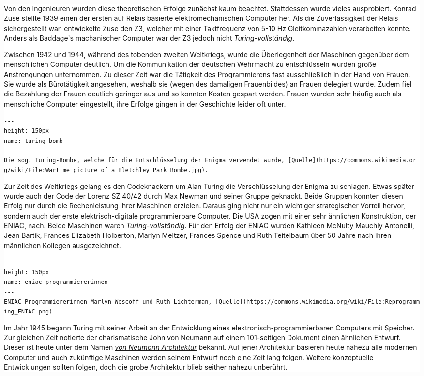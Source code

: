 Von den Ingenieuren wurden diese theoretischen Erfolge zunächst kaum beachtet.
Stattdessen wurde vieles ausprobiert.
Konrad Zuse stellte 1939 einen der ersten auf Relais basierte elektromechanischen Computer her.
Als die Zuverlässigkeit der Relais sichergestellt war, entwickelte Zuse den Z3, welcher mit einer Taktfrequenz von 5-10 Hz Gleitkommazahlen verarbeiten konnte.
Anders als Baddage's machanischer Computer war der Z3 jedoch nicht *Turing-vollständig*.

Zwischen 1942 und 1944, während des tobenden zweiten Weltkriegs, wurde die Überlegenheit der Maschinen gegenüber dem menschlichen Computer deutlich.
Um die Kommunikation der deutschen Wehrmacht zu entschlüsseln wurden große Anstrengungen unternommen.
Zu dieser Zeit war die Tätigkeit des Programmierens fast ausschließlich in der Hand von Frauen.
Sie wurde als Bürotätigkeit angesehen, weshalb sie (wegen des damaligen Frauenbildes) an Frauen delegiert wurde.
Zudem fiel die Bezahlung der Frauen deutlich geringer aus und so konnten Kosten gespart werden.
Frauen wurden sehr häufig auch als menschliche Computer eingestellt, ihre Erfolge gingen in der Geschichte leider oft unter.

```{figure} ../../figs/turing-bomb.jpeg
---
height: 150px
name: turing-bomb
---
Die sog. Turing-Bombe, welche für die Entschlüsselung der Enigma verwendet wurde, [Quelle](https://commons.wikimedia.org/wiki/File:Wartime_picture_of_a_Bletchley_Park_Bombe.jpg).
```

Zur Zeit des Weltkriegs gelang es den Codeknackern um Alan Turing die Verschlüsselung der Enigma zu schlagen.
Etwas später wurde auch der Code der Lorenz SZ 40/42 durch Max Newman und seiner Gruppe geknackt.
Beide Gruppen konnten diesen Erfolg nur durch die Rechenleistung ihrer Maschinen erzielen.
Daraus ging nicht nur ein wichtiger strategischer Vorteil hervor, sondern auch der erste elektrisch-digitale programmierbare Computer.
Die USA zogen mit einer sehr ähnlichen Konstruktion, der ENIAC, nach.
Beide Maschinen waren *Turing-vollständig*.
Für den Erfolg der ENIAC wurden Kathleen McNulty Mauchly Antonelli, Jean Bartik, Frances Elizabeth Holberton, Marlyn Meltzer, Frances Spence und Ruth Teitelbaum über 50 Jahre nach ihren männlichen Kollegen ausgezeichnet.

```{figure} ../../figs/eniac-programmiererinnen.png
---
height: 150px
name: eniac-programmiererinnen
---
ENIAC-Programmiererinnen Marlyn Wescoff und Ruth Lichterman, [Quelle](https://commons.wikimedia.org/wiki/File:Reprogramming_ENIAC.png).
```

Im Jahr 1945 begann Turing mit seiner Arbeit an der Entwicklung eines elektronisch-programmierbaren Computers mit Speicher.
Zur gleichen Zeit notierte der charismatische John von Neumann auf einem 101-seitigen Dokument einen ähnlichen Entwurf.
Dieser ist heute unter dem Namen *[von Neumann Architektur](sec-von-neumann)* bekannt.
Auf jener Architektur basieren heute nahezu alle modernen Computer und auch zukünftige Maschinen werden seinem Entwurf noch eine Zeit lang folgen.
Weitere konzeptuelle Entwicklungen sollten folgen, doch die grobe Architektur blieb seither nahezu unberührt.
